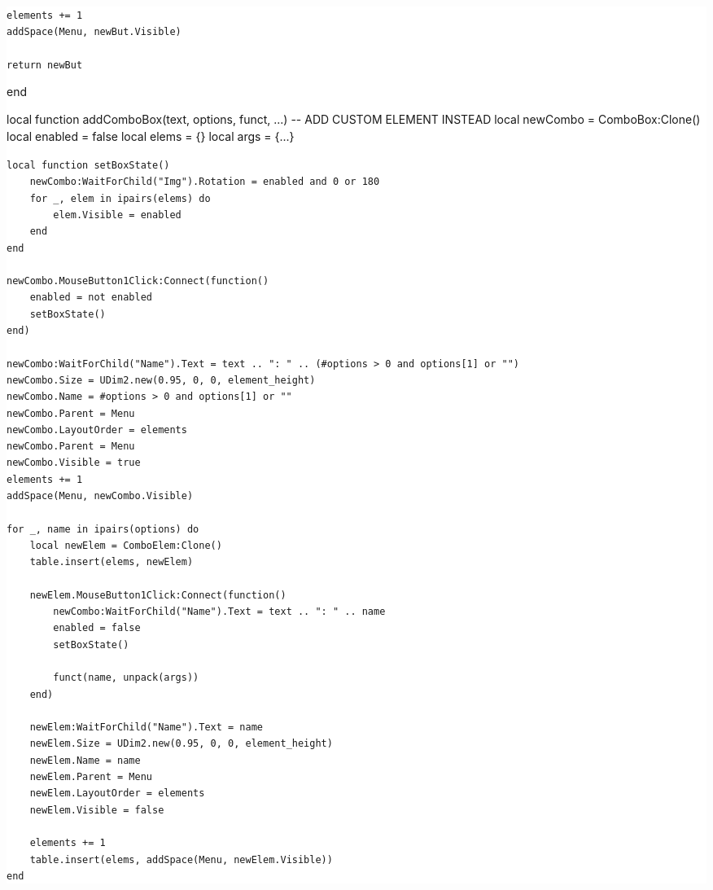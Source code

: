 	elements += 1
	addSpace(Menu, newBut.Visible)

	return newBut
end

local function addComboBox(text, options, funct, ...) -- ADD CUSTOM ELEMENT INSTEAD
	local newCombo = ComboBox:Clone()
	local enabled = false
	local elems = {}
	local args = {...}

	local function setBoxState()
		newCombo:WaitForChild("Img").Rotation = enabled and 0 or 180
		for _, elem in ipairs(elems) do
			elem.Visible = enabled
		end
	end

	newCombo.MouseButton1Click:Connect(function()
		enabled = not enabled
		setBoxState()
	end)

	newCombo:WaitForChild("Name").Text = text .. ": " .. (#options > 0 and options[1] or "")
	newCombo.Size = UDim2.new(0.95, 0, 0, element_height)
	newCombo.Name = #options > 0 and options[1] or ""
	newCombo.Parent = Menu
	newCombo.LayoutOrder = elements
	newCombo.Parent = Menu
	newCombo.Visible = true
	elements += 1
	addSpace(Menu, newCombo.Visible)

	for _, name in ipairs(options) do
		local newElem = ComboElem:Clone()
		table.insert(elems, newElem)

		newElem.MouseButton1Click:Connect(function()
			newCombo:WaitForChild("Name").Text = text .. ": " .. name
			enabled = false
			setBoxState()

			funct(name, unpack(args))
		end)

		newElem:WaitForChild("Name").Text = name
		newElem.Size = UDim2.new(0.95, 0, 0, element_height)
		newElem.Name = name
		newElem.Parent = Menu
		newElem.LayoutOrder = elements
		newElem.Visible = false

		elements += 1
		table.insert(elems, addSpace(Menu, newElem.Visible))
	end
